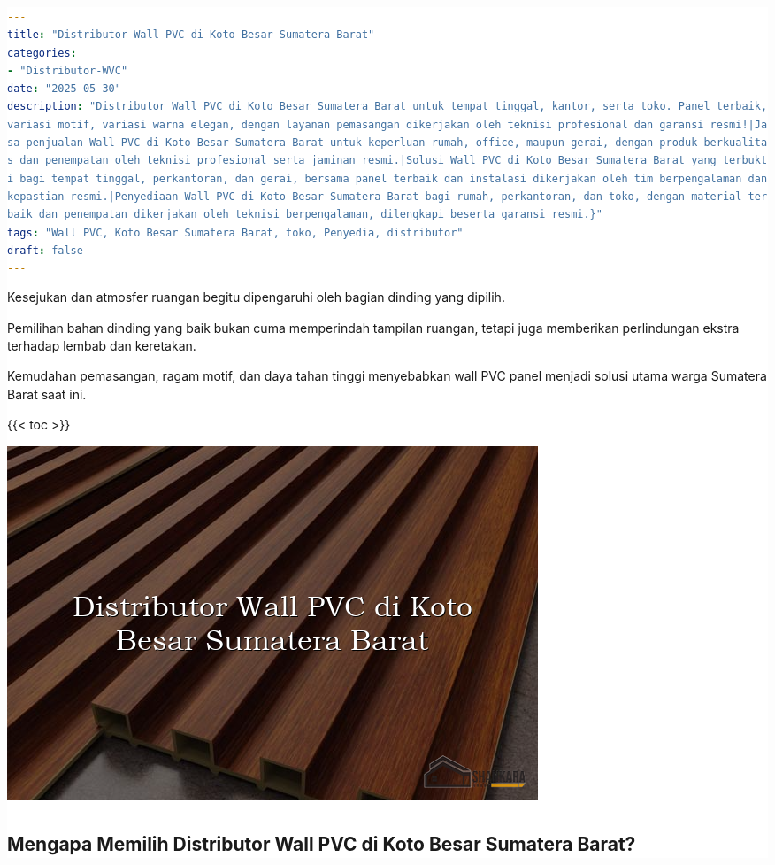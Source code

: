 ```yaml
---
title: "Distributor Wall PVC di Koto Besar Sumatera Barat"
categories: 
- "Distributor-WVC"
date: "2025-05-30"
description: "Distributor Wall PVC di Koto Besar Sumatera Barat untuk tempat tinggal, kantor, serta toko. Panel terbaik, variasi motif, variasi warna elegan, dengan layanan pemasangan dikerjakan oleh teknisi profesional dan garansi resmi!|Jasa penjualan Wall PVC di Koto Besar Sumatera Barat untuk keperluan rumah, office, maupun gerai, dengan produk berkualitas dan penempatan oleh teknisi profesional serta jaminan resmi.|Solusi Wall PVC di Koto Besar Sumatera Barat yang terbukti bagi tempat tinggal, perkantoran, dan gerai, bersama panel terbaik dan instalasi dikerjakan oleh tim berpengalaman dan kepastian resmi.|Penyediaan Wall PVC di Koto Besar Sumatera Barat bagi rumah, perkantoran, dan toko, dengan material terbaik dan penempatan dikerjakan oleh teknisi berpengalaman, dilengkapi beserta garansi resmi.}"
tags: "Wall PVC, Koto Besar Sumatera Barat, toko, Penyedia, distributor"
draft: false
---
```


Kesejukan dan atmosfer ruangan begitu dipengaruhi oleh bagian dinding yang dipilih.

Pemilihan bahan dinding yang baik bukan cuma memperindah tampilan ruangan, tetapi juga memberikan perlindungan ekstra terhadap lembab dan keretakan.

Kemudahan pemasangan, ragam motif, dan daya tahan tinggi menyebabkan wall PVC panel menjadi solusi utama warga Sumatera Barat saat ini.

{{< toc >}}

![Distributor Wall PVC di Koto Besar Sumatera Barat](/images/Distributor-WVC/Distributor-Wall-PVC-di-Koto-Besar-Sumatera-Barat.png)


## Mengapa Memilih Distributor Wall PVC di Koto Besar Sumatera Barat?
